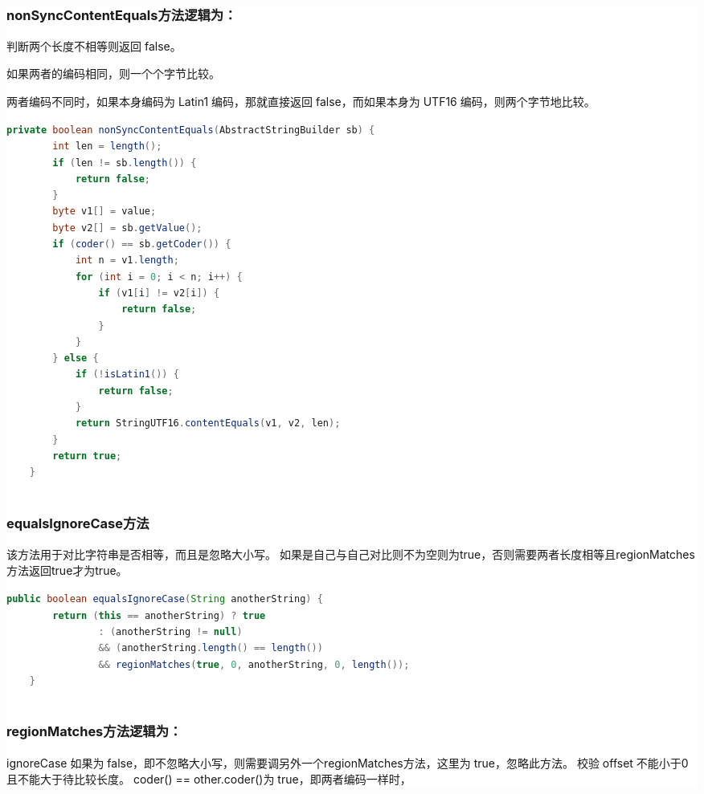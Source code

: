 ### nonSyncContentEquals方法逻辑为：

判断两个长度不相等则返回 false。

如果两者的编码相同，则一个个字节比较。

两者编码不同时，如果本身编码为 Latin1 编码，那就直接返回 false，而如果本身为 UTF16 编码，则两个字节地比较。


```java
private boolean nonSyncContentEquals(AbstractStringBuilder sb) {
        int len = length();
        if (len != sb.length()) {
            return false;
        }
        byte v1[] = value;
        byte v2[] = sb.getValue();
        if (coder() == sb.getCoder()) {
            int n = v1.length;
            for (int i = 0; i < n; i++) {
                if (v1[i] != v2[i]) {
                    return false;
                }
            }
        } else {
            if (!isLatin1()) { 
                return false;
            }
            return StringUTF16.contentEquals(v1, v2, len);
        }
        return true;
    }
    
```

### equalsIgnoreCase方法

该方法用于对比字符串是否相等，而且是忽略大小写。
如果是自己与自己对比则不为空则为true，否则需要两者长度相等且regionMatches方法返回true才为true。

```java
public boolean equalsIgnoreCase(String anotherString) {
        return (this == anotherString) ? true
                : (anotherString != null)
                && (anotherString.length() == length())
                && regionMatches(true, 0, anotherString, 0, length());
    }
    
```
### regionMatches方法逻辑为：

ignoreCase 如果为 false，即不忽略大小写，则需要调另外一个regionMatches方法，这里为 true，忽略此方法。
校验 offset 不能小于0且不能大于待比较长度。
coder() == other.coder()为 true，即两者编码一样时，
